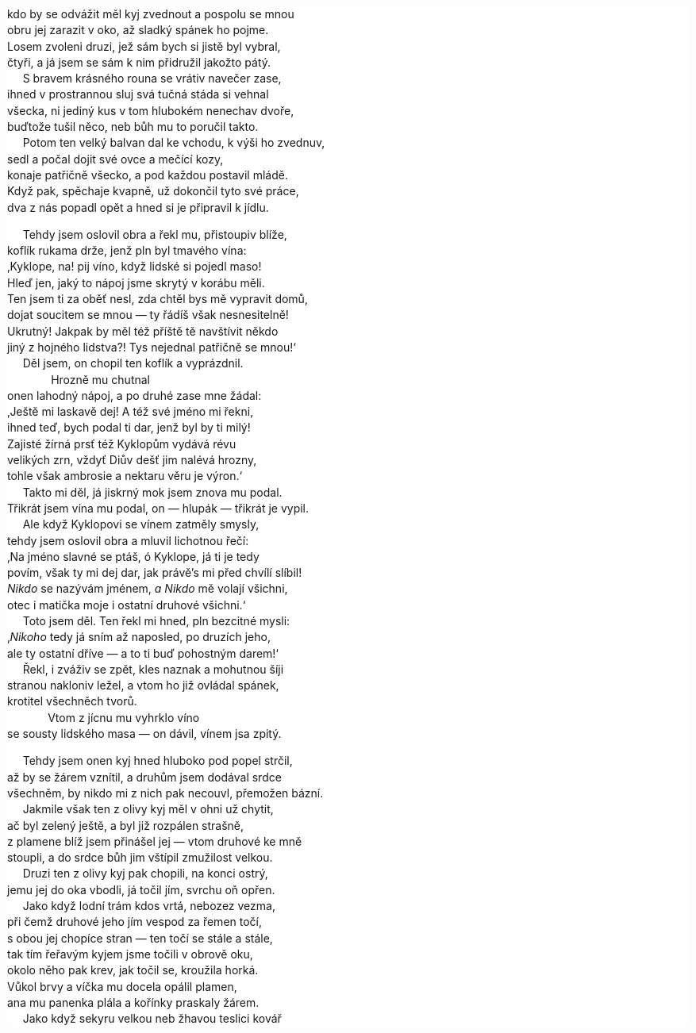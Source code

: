 kdo by se odvážit měl kyj zvednout a pospolu se mnou  
obru jej zarazit v oko, až sladký spánek ho pojme.  
Losem zvoleni druzi, jež sám bych si jistě byl vybral,  
čtyři, a já jsem se sám k nim přidružil jakožto pátý.  
     S bravem krásného rouna se vrátiv navečer zase,  
ihned v prostrannou sluj svá tučná stáda si vehnal  
všecka, ni jediný kus v tom hlubokém nenechav dvoře,  
buďtože tušil něco, neb bůh mu to poručil takto.  
     Potom ten velký balvan dal ke vchodu, k výši ho zvednuv,  
sedl a počal dojit své ovce a mečící kozy,  
konaje patřičně všecko, a pod každou postavil mládě.  
Když pak, spěchaje kvapně, už dokončil tyto své práce,  
dva z nás popadl opět a hned si je připravil k jídlu.

     Tehdy jsem oslovil obra a řekl mu, přistoupiv blíže,  
koflík rukama drže, jenž pln byl tmavého vína:  
‚Kyklope, na! pij víno, když lidské si pojedl maso!  
Hleď jen, jaký to nápoj jsme skrytý v korábu měli.  
Ten jsem ti za oběť nesl, zda chtěl bys mě vypravit domů,  
dojat soucitem se mnou — ty řádíš však nesnesitelně!  
Ukrutný! Jakpak by měl též příště tě navštívit někdo  
jiný z hojného lidstva?! Tys nejednal patřičně se mnou!‘  
     Děl jsem, on chopil ten koflík a vyprázdnil.  
              Hrozně mu chutnal  
onen lahodný nápoj, a po druhé zase mne žádal:  
‚Ještě mi laskavě dej! A též své jméno mi řekni,  
ihned teď, bych podal ti dar, jenž byl by ti milý!  
Zajisté žírná prsť též Kyklopům vydává révu  
velikých zrn, vždyť Diův dešť jim nalévá hrozny,  
tohle však ambrosie a nektaru věru je výron.‘  
     Takto mi děl, já jiskrný mok jsem znova mu podal.  
Třikrát jsem vína mu podal, on — hlupák — třikrát je vypil.  
     Ale když Kyklopovi se vínem zatměly smysly,  
tehdy jsem oslovil obra a mluvil lichotnou řečí:  
‚Na jméno slavné se ptáš, ó Kyklope, já ti je tedy  
povím, však ty mi dej dar, jak právě’s mi před chvílí slíbil!  
_Nikdo_ se nazývám jménem, _a Nikdo_ mě volají všichni,  
otec i matička moje i ostatní druhové všichni.‘  
     Toto jsem děl. Ten řekl mi hned, pln bezcitné mysli:  
‚_Nikoho_ tedy já sním až naposled, po druzích jeho,  
ale ty ostatní dříve — a to ti buď pohostným darem!‘  
     Řekl, i zváživ se zpět, kles naznak a mohutnou šíji  
stranou nakloniv ležel, a vtom ho již ovládal spánek,  
krotitel všechněch tvorů.  
             Vtom z jícnu mu vyhrklo víno  
se sousty lidského masa — on dávil, vínem jsa zpitý.

     Tehdy jsem onen kyj hned hluboko pod popel strčil,  
až by se žárem vznítil, a druhům jsem dodával srdce  
všechněm, by nikdo mi z nich pak necouvl, přemožen bázní.  
     Jakmile však ten z olivy kyj měl v ohni už chytit,  
ač byl zelený ještě, a byl již rozpálen strašně,  
z plamene blíž jsem přinášel jej — vtom druhové ke mně  
stoupli, a do srdce bůh jim vštípil zmužilost velkou.  
     Druzi ten z olivy kyj pak chopili, na konci ostrý,  
jemu jej do oka vbodli, já točil jím, svrchu oň opřen.  
     Jako když lodní trám kdos vrtá, nebozez vezma,  
při čemž druhové jeho jím vespod za řemen točí,  
s obou jej chopíce stran — ten točí se stále a stále,  
tak tím řeřavým kyjem jsme točili v obrově oku,  
okolo něho pak krev, jak točil se, kroužila horká.  
Vůkol brvy a víčka mu docela opálil plamen,  
ana mu panenka plála a kořínky praskaly žárem.  
     Jako když sekyru velkou neb žhavou teslici kovář  